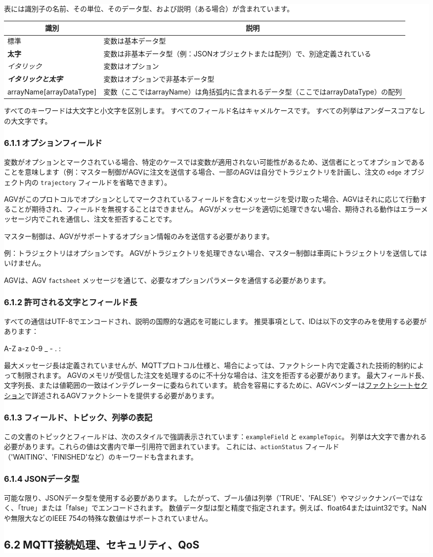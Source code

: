 表には識別子の名前、その単位、そのデータ型、および説明（ある場合）が含まれています。

識別 | 説明
---|---
標準 | 変数は基本データ型
**太字** | 変数は非基本データ型（例：JSONオブジェクトまたは配列）で、別途定義されている
*イタリック* | 変数はオプション
***イタリックと太字***| 変数はオプションで非基本データ型
arrayName[arrayDataType] | 変数（ここではarrayName）は角括弧内に含まれるデータ型（ここではarrayDataType）の配列

すべてのキーワードは大文字と小文字を区別します。
すべてのフィールド名はキャメルケースです。
すべての列挙はアンダースコアなしの大文字です。

### 6.1.1 オプションフィールド

変数がオプションとマークされている場合、特定のケースでは変数が適用されない可能性があるため、送信者にとってオプションであることを意味します（例：マスター制御がAGVに注文を送信する場合、一部のAGVは自分でトラジェクトリを計画し、注文の `edge` オブジェクト内の `trajectory` フィールドを省略できます）。

AGVがこのプロトコルでオプションとしてマークされているフィールドを含むメッセージを受け取った場合、AGVはそれに応じて行動することが期待され、フィールドを無視することはできません。
AGVがメッセージを適切に処理できない場合、期待される動作はエラーメッセージ内でこれを通信し、注文を拒否することです。

マスター制御は、AGVがサポートするオプション情報のみを送信する必要があります。

例：トラジェクトリはオプションです。
AGVがトラジェクトリを処理できない場合、マスター制御は車両にトラジェクトリを送信してはいけません。

AGVは、AGV `factsheet` メッセージを通じて、必要なオプションパラメータを通信する必要があります。

### 6.1.2 許可される文字とフィールド長

すべての通信はUTF-8でエンコードされ、説明の国際的な適応を可能にします。
推奨事項として、IDは以下の文字のみを使用する必要があります：

A-Z a-z 0-9 _ - . :

最大メッセージ長は定義されていませんが、MQTTプロトコル仕様と、場合によっては、ファクトシート内で定義された技術的制約によって制限されます。
AGVのメモリが受信した注文を処理するのに不十分な場合は、注文を拒否する必要があります。
最大フィールド長、文字列長、または値範囲の一致はインテグレーターに委ねられています。
統合を容易にするために、AGVベンダーは[ファクトシートセクション](#616-トピックfactsheet)で詳述されるAGVファクトシートを提供する必要があります。

### 6.1.3 フィールド、トピック、列挙の表記

この文書のトピックとフィールドは、次のスタイルで強調表示されています：`exampleField` と `exampleTopic`。
列挙は大文字で書かれる必要があります。これらの値は文書内で単一引用符で囲まれています。
これには、`actionStatus` フィールド（'WAITING'、'FINISHED'など）のキーワードも含まれます。

### 6.1.4 JSONデータ型

可能な限り、JSONデータ型を使用する必要があります。
したがって、ブール値は列挙（'TRUE'、'FALSE'）やマジックナンバーではなく、「true」または「false」でエンコードされます。
数値データ型は型と精度で指定されます。例えば、float64またはuint32です。NaNや無限大などのIEEE 754の特殊な数値はサポートされていません。

## 6.2 MQTT接続処理、セキュリティ、QoS
